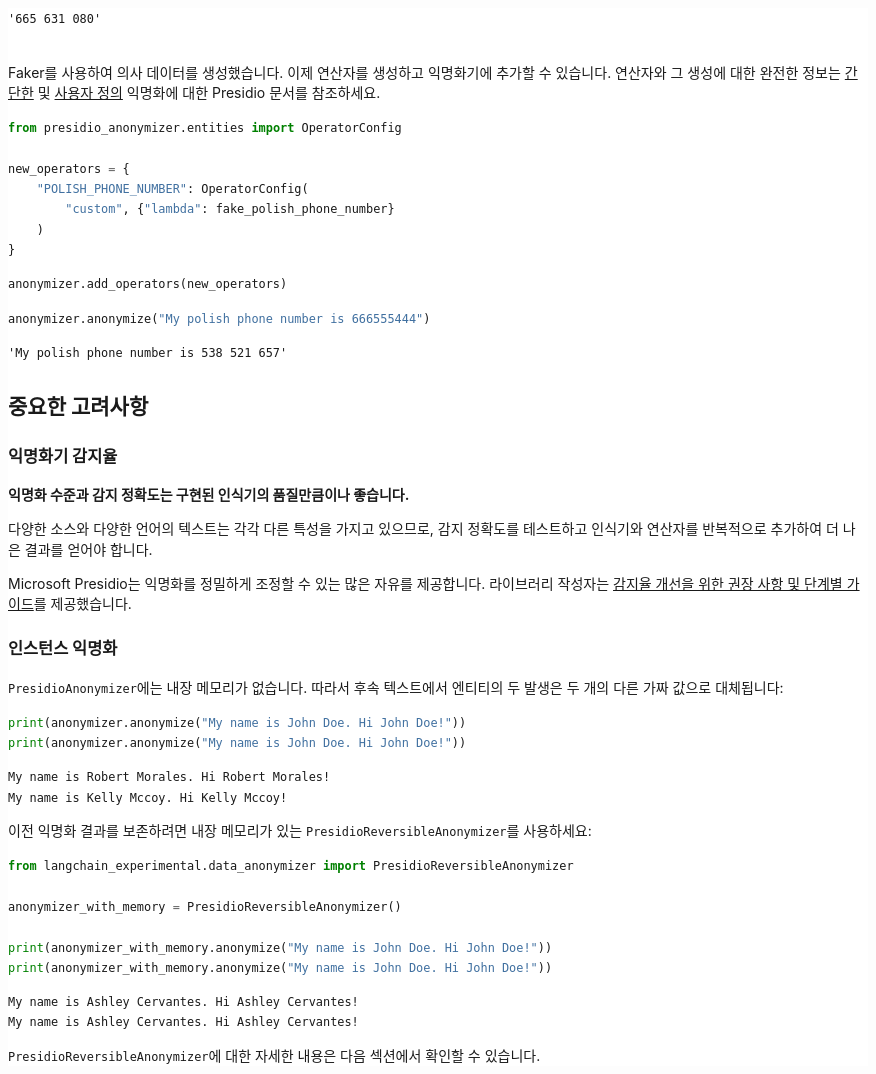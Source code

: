 ```output
'665 631 080'
```

\
Faker를 사용하여 의사 데이터를 생성했습니다. 이제 연산자를 생성하고 익명화기에 추가할 수 있습니다. 연산자와 그 생성에 대한 완전한 정보는 [간단한](https://microsoft.github.io/presidio/tutorial/10_simple_anonymization/) 및 [사용자 정의](https://microsoft.github.io/presidio/tutorial/11_custom_anonymization/) 익명화에 대한 Presidio 문서를 참조하세요.

```python
from presidio_anonymizer.entities import OperatorConfig

new_operators = {
    "POLISH_PHONE_NUMBER": OperatorConfig(
        "custom", {"lambda": fake_polish_phone_number}
    )
}
```

```python
anonymizer.add_operators(new_operators)
```

```python
anonymizer.anonymize("My polish phone number is 666555444")
```

```output
'My polish phone number is 538 521 657'
```

## 중요한 고려사항

### 익명화기 감지율

**익명화 수준과 감지 정확도는 구현된 인식기의 품질만큼이나 좋습니다.**

다양한 소스와 다양한 언어의 텍스트는 각각 다른 특성을 가지고 있으므로, 감지 정확도를 테스트하고 인식기와 연산자를 반복적으로 추가하여 더 나은 결과를 얻어야 합니다.

Microsoft Presidio는 익명화를 정밀하게 조정할 수 있는 많은 자유를 제공합니다. 라이브러리 작성자는 [감지율 개선을 위한 권장 사항 및 단계별 가이드](https://github.com/microsoft/presidio/discussions/767#discussion-3567223)를 제공했습니다.

### 인스턴스 익명화

`PresidioAnonymizer`에는 내장 메모리가 없습니다. 따라서 후속 텍스트에서 엔티티의 두 발생은 두 개의 다른 가짜 값으로 대체됩니다:

```python
print(anonymizer.anonymize("My name is John Doe. Hi John Doe!"))
print(anonymizer.anonymize("My name is John Doe. Hi John Doe!"))
```

```output
My name is Robert Morales. Hi Robert Morales!
My name is Kelly Mccoy. Hi Kelly Mccoy!
```

이전 익명화 결과를 보존하려면 내장 메모리가 있는 `PresidioReversibleAnonymizer`를 사용하세요:

```python
from langchain_experimental.data_anonymizer import PresidioReversibleAnonymizer

anonymizer_with_memory = PresidioReversibleAnonymizer()

print(anonymizer_with_memory.anonymize("My name is John Doe. Hi John Doe!"))
print(anonymizer_with_memory.anonymize("My name is John Doe. Hi John Doe!"))
```

```output
My name is Ashley Cervantes. Hi Ashley Cervantes!
My name is Ashley Cervantes. Hi Ashley Cervantes!
```

`PresidioReversibleAnonymizer`에 대한 자세한 내용은 다음 섹션에서 확인할 수 있습니다.